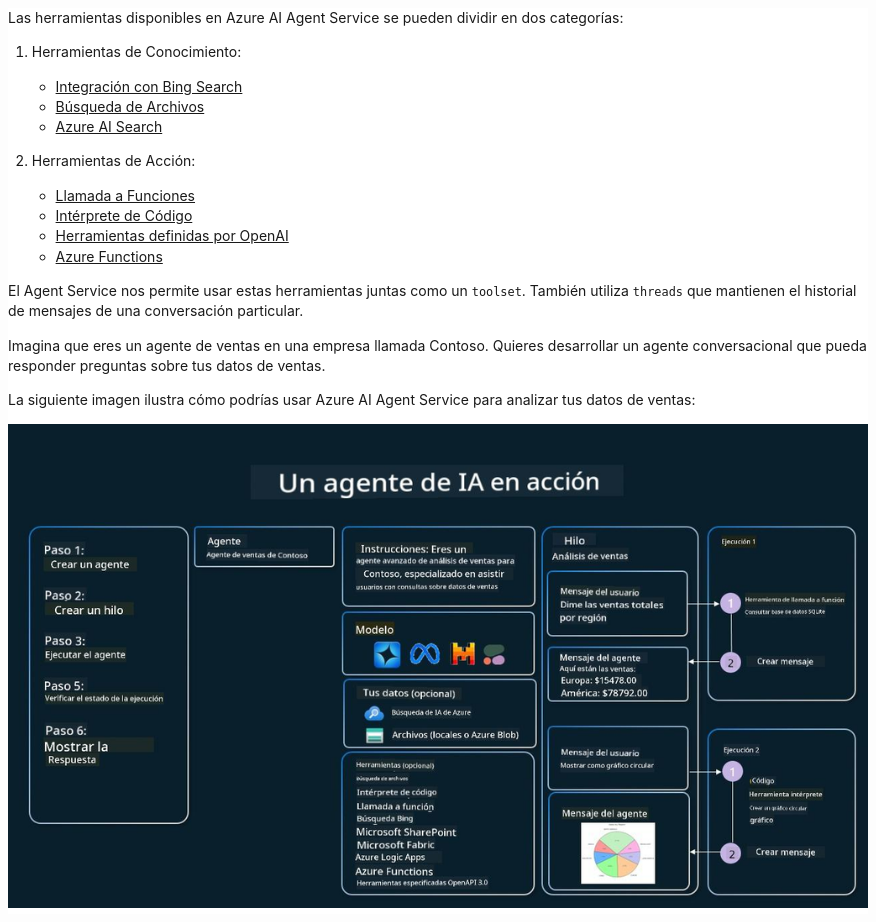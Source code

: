 Las herramientas disponibles en Azure AI Agent Service se pueden dividir en dos categorías:

1. Herramientas de Conocimiento:
    - <a href="https://learn.microsoft.com/azure/ai-services/agents/how-to/tools/bing-grounding?tabs=python&pivots=overview" target="_blank">Integración con Bing Search</a>
    - <a href="https://learn.microsoft.com/azure/ai-services/agents/how-to/tools/file-search?tabs=python&pivots=overview" target="_blank">Búsqueda de Archivos</a>
    - <a href="https://learn.microsoft.com/azure/ai-services/agents/how-to/tools/azure-ai-search?tabs=azurecli%2Cpython&pivots=overview-azure-ai-search" target="_blank">Azure AI Search</a>

2. Herramientas de Acción:
    - <a href="https://learn.microsoft.com/azure/ai-services/agents/how-to/tools/function-calling?tabs=python&pivots=overview" target="_blank">Llamada a Funciones</a>
    - <a href="https://learn.microsoft.com/azure/ai-services/agents/how-to/tools/code-interpreter?tabs=python&pivots=overview" target="_blank">Intérprete de Código</a>
    - <a href="https://learn.microsoft.com/azure/ai-services/agents/how-to/tools/openapi-spec?tabs=python&pivots=overview" target="_blank">Herramientas definidas por OpenAI</a>
    - <a href="https://learn.microsoft.com/azure/ai-services/agents/how-to/tools/azure-functions?pivots=overview" target="_blank">Azure Functions</a>

El Agent Service nos permite usar estas herramientas juntas como un `toolset`. También utiliza `threads` que mantienen el historial de mensajes de una conversación particular.

Imagina que eres un agente de ventas en una empresa llamada Contoso. Quieres desarrollar un agente conversacional que pueda responder preguntas sobre tus datos de ventas.

La siguiente imagen ilustra cómo podrías usar Azure AI Agent Service para analizar tus datos de ventas:

![Servicio Agéntico en Acción](../../../translated_images/agent-service-in-action.34fb465c9a84659edd3003f8cb62d6b366b310a09b37c44e32535021fbb5c93f.es.jpg)

